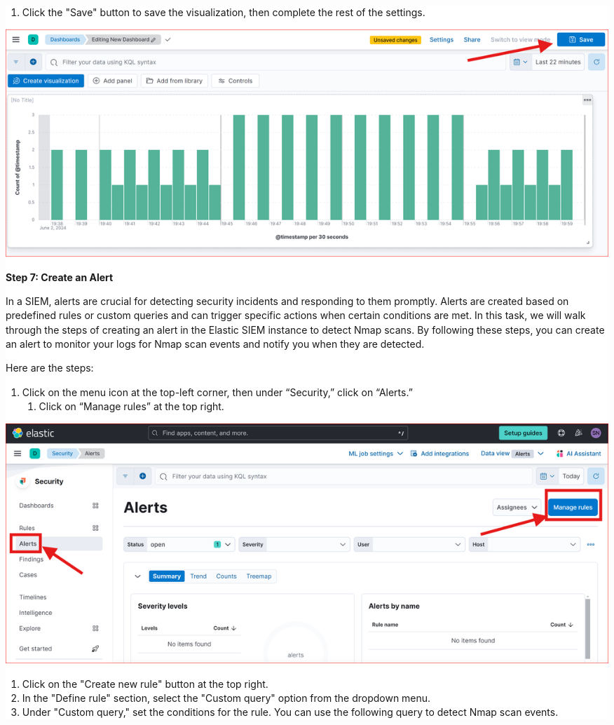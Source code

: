 1.  Click the "Save" button to save the visualization, then complete the rest of the settings.

![A screenshot of a graph Description automatically generated](media/a468350ade5e754e1f7af396d3b9e3d1.png)

**Step 7: Create an Alert**

In a SIEM, alerts are crucial for detecting security incidents and responding to them promptly. Alerts are created based on predefined rules or custom queries and can trigger specific actions when certain conditions are met. In this task, we will walk through the steps of creating an alert in the Elastic SIEM instance to detect Nmap scans. By following these steps, you can create an alert to monitor your logs for Nmap scan events and notify you when they are detected.

Here are the steps:

1.  Click on the menu icon at the top-left corner, then under “Security,” click on “Alerts.”
    1.  Click on “Manage rules” at the top right.

![A screenshot of a computer Description automatically generated](media/cb9acd33d5d2819275f7acbd37484419.png)

1.  Click on the "Create new rule" button at the top right.
1.  In the "Define rule" section, select the "Custom query" option from the dropdown menu.
1.  Under "Custom query," set the conditions for the rule. You can use the following query to detect Nmap scan events.
